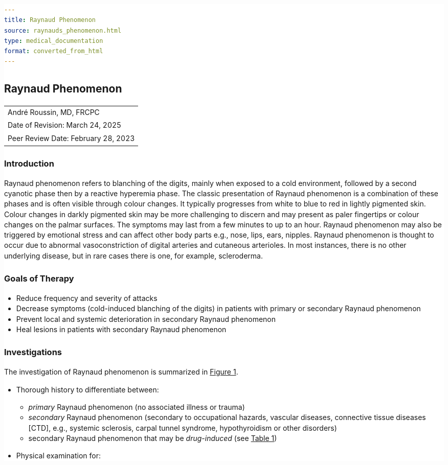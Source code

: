```yaml
---
title: Raynaud Phenomenon
source: raynauds_phenomenon.html
type: medical_documentation
format: converted_from_html
---
```


## Raynaud Phenomenon

|  |
| --- |
| André Roussin, MD, FRCPC |
| Date of Revision: March 24, 2025 |
| Peer Review Date: February 28, 2023 |

### Introduction

Raynaud phenomenon refers to blanching of the digits, mainly when exposed to a cold environment, followed by a second cyanotic phase then by a reactive hyperemia phase. The classic presentation of Raynaud phenomenon is a combination of these phases and is often visible through colour changes. It typically progresses from white to blue to red in lightly pigmented skin. Colour changes in darkly pigmented skin may be more challenging to discern and may present as paler fingertips or colour changes on the palmar surfaces. The symptoms may last from a few minutes to up to an hour. Raynaud phenomenon may also be triggered by emotional stress and can affect other body parts e.g., nose, lips, ears, nipples. Raynaud phenomenon is thought to occur due to abnormal vasoconstriction of digital arteries and cutaneous arterioles. In most instances, there is no other underlying disease, but in rare cases there is one, for example, scleroderma.

### Goals of Therapy

- Reduce frequency and severity of attacks
- Decrease symptoms (cold-induced blanching of the digits) in patients with primary or secondary Raynaud phenomenon
- Prevent local and systemic deterioration in secondary Raynaud phenomenon
- Heal lesions in patients with secondary Raynaud phenomenon

### Investigations

The investigation of Raynaud phenomenon is summarized in [Figure 1](#c0034n00004).

- Thorough history to differentiate between:

  - *primary* Raynaud phenomenon (no associated illness or trauma)
  - *secondary* Raynaud phenomenon (secondary to occupational hazards, vascular diseases, connective tissue diseases [CTD], e.g., systemic sclerosis, carpal tunnel syndrome, hypothyroidism or other disorders)
  - secondary Raynaud phenomenon that may be *drug-induced* (see [Table 1](#c0034n00046))
- Physical examination for:
